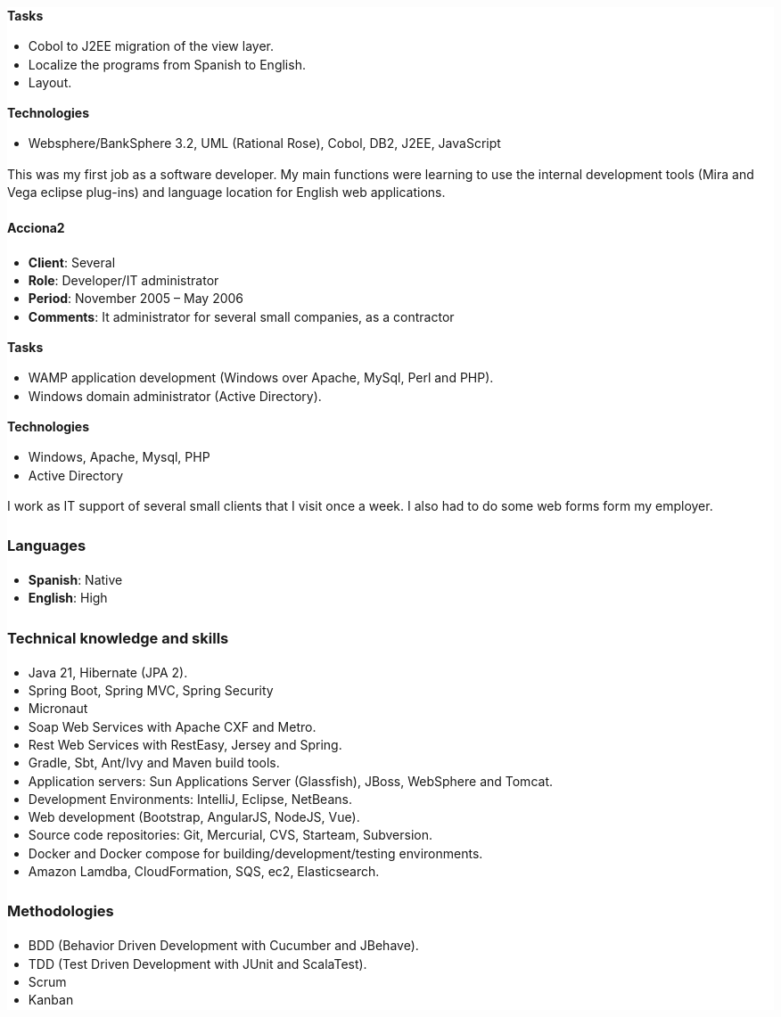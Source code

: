 **Tasks**
* Cobol to J2EE migration of the view layer.
* Localize the programs from Spanish to English.
* Layout.

**Technologies**
* Websphere/BankSphere 3.2, UML (Rational Rose), Cobol, DB2, J2EE, JavaScript

This was my first job as a software developer. My main functions were learning to use the internal development tools (Mira and Vega eclipse plug-ins) and language location for English web applications.


#### Acciona2  
- **Client**: Several
- **Role**: Developer/IT administrator
- **Period**: November 2005 – May 2006
- **Comments**: It administrator for several small companies, as a contractor

**Tasks**
* WAMP application development (Windows over Apache, MySql, Perl and PHP).
* Windows domain administrator (Active Directory).

**Technologies**
* Windows, Apache, Mysql, PHP
* Active Directory

I work as IT support of several small clients that I visit once a week. I also had to do some web forms form my employer.


### Languages
* **Spanish**:  Native
* **English**: High

### Technical knowledge and skills
* Java 21, Hibernate (JPA 2). 
* Spring Boot, Spring MVC, Spring Security
* Micronaut
* Soap Web Services with Apache CXF and Metro.
* Rest Web Services with RestEasy, Jersey and Spring.
* Gradle, Sbt,  Ant/Ivy and Maven build tools.
* Application servers: Sun Applications Server (Glassfish), JBoss, WebSphere and Tomcat.
* Development Environments: IntelliJ, Eclipse, NetBeans.
* Web development (Bootstrap, AngularJS, NodeJS, Vue).
* Source code repositories: Git, Mercurial, CVS, Starteam, Subversion.
* Docker and Docker compose for building/development/testing environments.
* Amazon Lamdba, CloudFormation, SQS, ec2, Elasticsearch.

### Methodologies
* BDD (Behavior Driven Development with Cucumber and JBehave).
* TDD (Test Driven Development with JUnit and ScalaTest).
* Scrum
* Kanban
